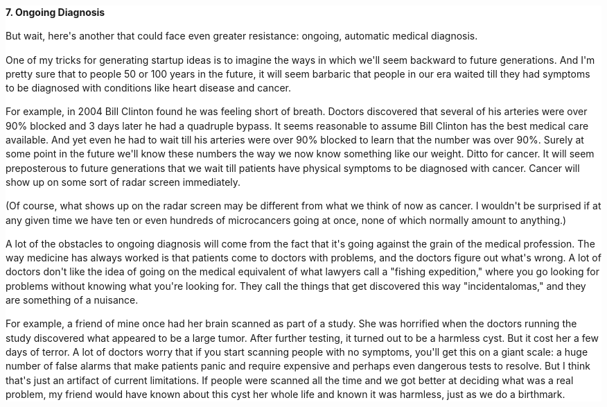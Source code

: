 
  

**7\. Ongoing Diagnosis** 
  

  

 But wait, here's another that could face even greater resistance:
ongoing, automatic medical diagnosis.
   

  

 One of my tricks for generating startup ideas is to imagine the
ways in which we'll seem backward to future generations. And I'm
pretty sure that to people 50 or 100 years in the future, it will
seem barbaric that people in our era waited till they had symptoms
to be diagnosed with conditions like heart disease and cancer.
   

  

 For example, in 2004 Bill Clinton found he was feeling short of
breath. Doctors discovered that several of his arteries were over
90% blocked and 3 days later he had a quadruple bypass. It seems
reasonable to assume Bill Clinton has the best medical care available.
And yet even he had to wait till his arteries were over 90% blocked
to learn that the number was over 90%. Surely at some point in the
future we'll know these numbers the way we now know something like
our weight. Ditto for cancer. It will seem preposterous to future
generations that we wait till patients have physical symptoms to
be diagnosed with cancer. Cancer will show up on some sort of radar
screen immediately.
   

  

 (Of course, what shows up on the radar screen may be different from
what we think of now as cancer. I wouldn't be surprised if at any
given time we have ten or even hundreds of microcancers going at
once, none of which normally amount to anything.)
   

  

 A lot of the obstacles to ongoing diagnosis will come from the fact
that it's going against the grain of the medical profession. The
way medicine has always worked is that patients come to doctors
with problems, and the doctors figure out what's wrong. A lot of
doctors don't like the idea of going on the medical equivalent of
what lawyers call a "fishing expedition," where you go looking for
problems without knowing what you're looking for. They call the
things that get discovered this way "incidentalomas," and they are
something of a nuisance.
   

  

 For example, a friend of mine once had her brain scanned as part
of a study. She was horrified when the doctors running the study
discovered what appeared to be a large tumor. After further testing,
it turned out to be a harmless cyst. But it cost her a few days
of terror. A lot of doctors worry that if you start scanning people
with no symptoms, you'll get this on a giant scale: a huge number
of false alarms that make patients panic and require expensive and
perhaps even dangerous tests to resolve. But I think that's just
an artifact of current limitations. If people were scanned all the
time and we got better at deciding what was a real problem, my
friend would have known about this cyst her whole life and known
it was harmless, just as we do a birthmark.
   